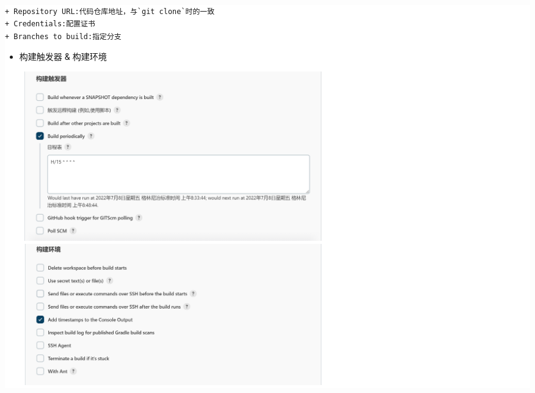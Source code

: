 	+ Repository URL:代码仓库地址，与`git clone`时的一致
	+ Credentials:配置证书
	+ Branches to build:指定分支

- 构建触发器 & 构建环境
	
	<img src="../../_static/img/ci-di3.png" width="60%" height="60%">
	<img src="../../_static/img/ci-di4.png" width="60%" height="60%">
